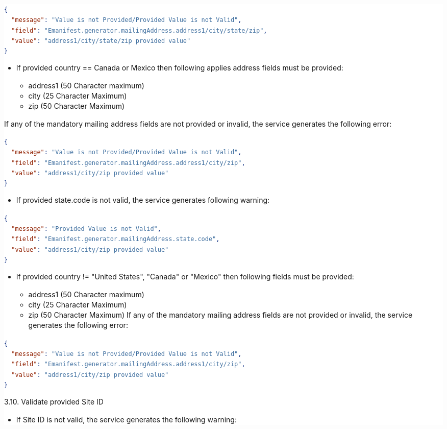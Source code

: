    ```json
   {
     "message": "Value is not Provided/Provided Value is not Valid",
     "field": "Emanifest.generator.mailingAddress.address1/city/state/zip",
     "value": "address1/city/state/zip provided value"
   }
   ```

   - If provided country == Canada or Mexico then following applies address fields must be provided:

     - address1 (50 Character maximum)
     - city (25 Character Maximum)
     - zip (50 Character Maximum)

   If any of the mandatory mailing address fields are not provided or invalid, the service generates the following
   error:

   ```json
   {
     "message": "Value is not Provided/Provided Value is not Valid",
     "field": "Emanifest.generator.mailingAddress.address1/city/zip",
     "value": "address1/city/zip provided value"
   }
   ```

   - If provided state.code is not valid, the service generates following warning:

   ```json
   {
     "message": "Provided Value is not Valid",
     "field": "Emanifest.generator.mailingAddress.state.code",
     "value": "address1/city/zip provided value"
   }
   ```

   - If provided country != "United States", "Canada" or "Mexico" then following fields must be provided:

     - address1 (50 Character maximum)
     - city (25 Character Maximum)
     - zip (50 Character Maximum)
       If any of the mandatory mailing address fields are not provided or invalid, the service generates the
       following error:

   ```json
   {
     "message": "Value is not Provided/Provided Value is not Valid",
     "field": "Emanifest.generator.mailingAddress.address1/city/zip",
     "value": "address1/city/zip provided value"
   }
   ```

   3.10. Validate provided Site ID

   - If Site ID is not valid, the service generates the following warning:
